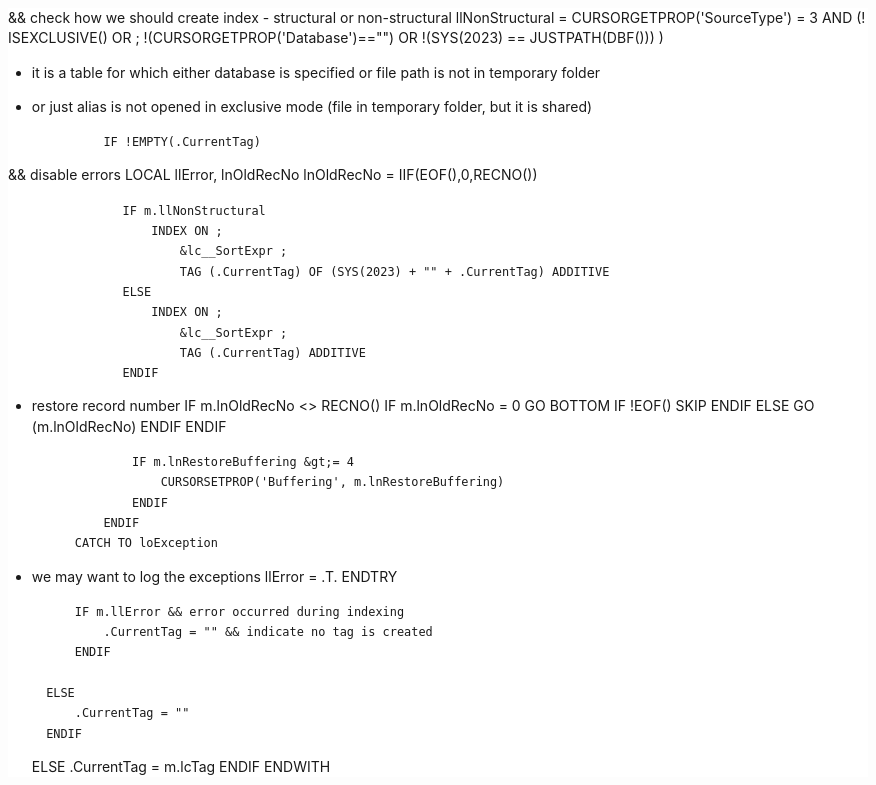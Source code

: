 && check how we should create index - structural or non-structural
				llNonStructural = CURSORGETPROP('SourceType') = 3 AND (! ISEXCLUSIVE() OR ;
					!(CURSORGETPROP('Database')=="") OR !(SYS(2023) == JUSTPATH(DBF())) )
* it is a table for which either database is specified or file path is not in temporary folder
* or just alias is not opened in exclusive mode (file in temporary folder, but it is shared)

				IF !EMPTY(.CurrentTag)
&& disable errors
					LOCAL llError, lnOldRecNo
					lnOldRecNo = IIF(EOF(),0,RECNO())

					IF m.llNonStructural
						INDEX ON ;
							&lc__SortExpr ;
							TAG (.CurrentTag) OF (SYS(2023) + "" + .CurrentTag) ADDITIVE
					ELSE
						INDEX ON ;
							&lc__SortExpr ;
							TAG (.CurrentTag) ADDITIVE
					ENDIF

* restore record number
					IF m.lnOldRecNo &lt;&gt; RECNO()
						IF m.lnOldRecNo = 0
							GO BOTTOM
							IF !EOF()
								SKIP
							ENDIF
						ELSE
							GO (m.lnOldRecNo)
						ENDIF
					ENDIF

					IF m.lnRestoreBuffering &gt;= 4
						CURSORSETPROP('Buffering', m.lnRestoreBuffering)
					ENDIF
				ENDIF
			CATCH TO loException
* we may want to log the exceptions
				llError = .T.
			ENDTRY

			IF m.llError && error occurred during indexing
				.CurrentTag = "" && indicate no tag is created
			ENDIF

		ELSE
			.CurrentTag = ""
		ENDIF

	ELSE
		.CurrentTag = m.lcTag
	ENDIF
ENDWITH
